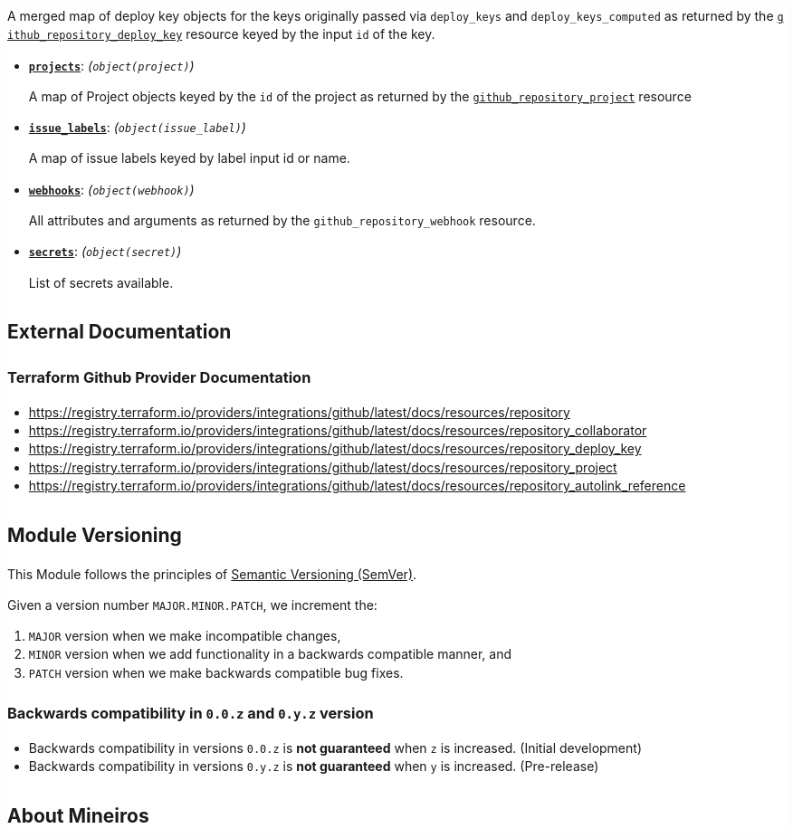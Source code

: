   A merged map of deploy key objects for the keys originally passed via
  `deploy_keys` and `deploy_keys_computed` as returned by the
  [`github_repository_deploy_key`] resource keyed by the input `id` of the
  key.

- [**`projects`**](#output-projects): *(`object(project)`)*<a name="output-projects"></a>

  A map of Project objects keyed by the `id` of the project as returned by
  the [`github_repository_project`] resource

- [**`issue_labels`**](#output-issue_labels): *(`object(issue_label)`)*<a name="output-issue_labels"></a>

  A map of issue labels keyed by label input id or name.

- [**`webhooks`**](#output-webhooks): *(`object(webhook)`)*<a name="output-webhooks"></a>

  All attributes and arguments as returned by the
  `github_repository_webhook` resource.

- [**`secrets`**](#output-secrets): *(`object(secret)`)*<a name="output-secrets"></a>

  List of secrets available.

## External Documentation

### Terraform Github Provider Documentation

- https://registry.terraform.io/providers/integrations/github/latest/docs/resources/repository
- https://registry.terraform.io/providers/integrations/github/latest/docs/resources/repository_collaborator
- https://registry.terraform.io/providers/integrations/github/latest/docs/resources/repository_deploy_key
- https://registry.terraform.io/providers/integrations/github/latest/docs/resources/repository_project
- https://registry.terraform.io/providers/integrations/github/latest/docs/resources/repository_autolink_reference

## Module Versioning

This Module follows the principles of [Semantic Versioning (SemVer)].

Given a version number `MAJOR.MINOR.PATCH`, we increment the:

1. `MAJOR` version when we make incompatible changes,
2. `MINOR` version when we add functionality in a backwards compatible manner, and
3. `PATCH` version when we make backwards compatible bug fixes.

### Backwards compatibility in `0.0.z` and `0.y.z` version

- Backwards compatibility in versions `0.0.z` is **not guaranteed** when `z` is increased. (Initial development)
- Backwards compatibility in versions `0.y.z` is **not guaranteed** when `y` is increased. (Pre-release)

## About Mineiros


[github]: https://github.com/
[`github_repository`]: https://www.terraform.io/docs/providers/github/r/repository.html#attributes-reference
[`github_repository_collaborator`]: https://www.terraform.io/docs/providers/github/r/repository_collaborator.html#attribute-reference
[`github_repository_deploy_key`]: https://www.terraform.io/docs/providers/github/r/repository_deploy_key.html#attributes-reference
[`github_repository_project`]: https://www.terraform.io/docs/providers/github/r/repository_project.html#attributes-reference
[`github_repository_autolink_reference`]: https://www.terraform.io/docs/providers/github/r/repository_autolink_reference.html#attributes-reference
[homepage]: https://mineiros.io/?ref=terraform-github-repository
[hello@mineiros.io]: mailto:hello@mineiros.io
[badge-build]: https://github.com/mineiros-io/terraform-github-repository/workflows/CI/CD%20Pipeline/badge.svg
[badge-semver]: https://img.shields.io/github/v/tag/mineiros-io/terraform-github-repository.svg?label=latest&sort=semver
[badge-license]: https://img.shields.io/badge/license-Apache%202.0-brightgreen.svg
[badge-terraform]: https://img.shields.io/badge/terraform-1.x-623CE4.svg?logo=terraform
[badge-slack]: https://img.shields.io/badge/slack-@mineiros--community-f32752.svg?logo=slack
[badge-tf-gh]: https://img.shields.io/badge/GH-4.10+-F8991D.svg?logo=terraform
[releases-github-provider]: https://github.com/terraform-providers/terraform-provider-github/releases
[build-status]: https://github.com/mineiros-io/terraform-github-repository/actions
[releases-github]: https://github.com/mineiros-io/terraform-github-repository/releases
[releases-terraform]: https://github.com/hashicorp/terraform/releases
[apache20]: https://opensource.org/licenses/Apache-2.0
[slack]: https://join.slack.com/t/mineiros-community/shared_invite/zt-ehidestg-aLGoIENLVs6tvwJ11w9WGg
[terraform]: https://www.terraform.io
[aws]: https://aws.amazon.com/
[semantic versioning (semver)]: https://semver.org/
[variables.tf]: https://github.com/mineiros-io/terraform-github-repository/blob/main/variables.tf
[examples/]: https://github.com/mineiros-io/terraform-github-repository/blob/main/examples
[issues]: https://github.com/mineiros-io/terraform-github-repository/issues
[license]: https://github.com/mineiros-io/terraform-github-repository/blob/main/LICENSE
[makefile]: https://github.com/mineiros-io/terraform-github-repository/blob/main/Makefile
[pull requests]: https://github.com/mineiros-io/terraform-github-repository/pulls
[contribution guidelines]: https://github.com/mineiros-io/terraform-github-repository/blob/main/CONTRIBUTING.md